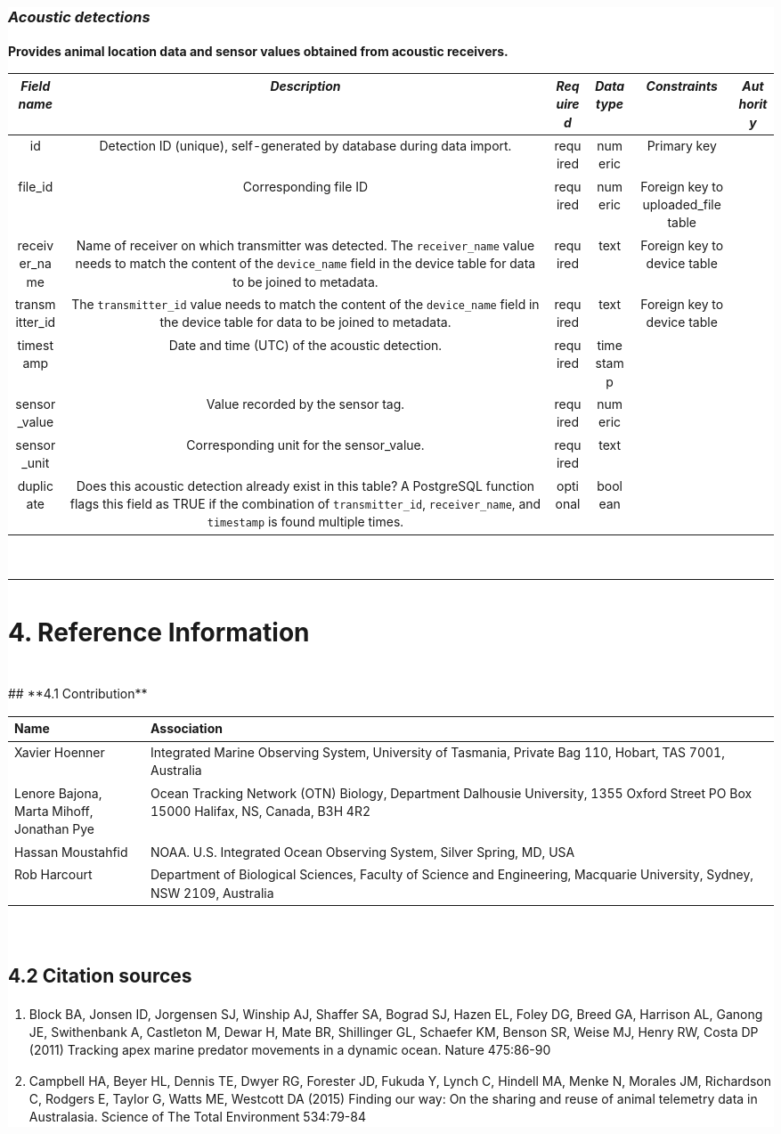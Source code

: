### *Acoustic detections*

**Provides animal location data and sensor values obtained from acoustic receivers.**

_Field name_ | _Description_ | _Required_ | _Data type_ |_Constraints_ | _Authority_ 
:-----------------: | :-----------------: | :---------------: | :---------------: | :-----------------: | :---------------: 
id | Detection ID (unique), self-generated by database during data import. | required | numeric | Primary key
file_id | Corresponding file ID  | required | numeric | Foreign key to uploaded_file table
receiver_name | Name of receiver on which transmitter was detected. The `receiver_name` value needs to match the content of the `device_name` field in the device table for data to be joined to metadata. | required | text | Foreign key to device table
transmitter_id | The `transmitter_id` value needs to match the content of the `device_name` field in the device table for data to be joined to metadata. | required | text | Foreign key to device table
timestamp | Date and time (UTC) of the acoustic detection. | required | timestamp | 
sensor_value | Value recorded by the sensor tag. | required | numeric | 
sensor_unit | Corresponding unit for the sensor_value. | required | text | 
duplicate | Does this acoustic detection already exist in this table? A PostgreSQL function flags this field as TRUE if the combination of `transmitter_id`, `receiver_name`, and `timestamp` is found multiple times. | optional | boolean | 

&nbsp;

**********************************

# **4. Reference Information**
<br>
## **4.1 Contribution**

| Name  | Association  |
|:---|:---|
| Xavier Hoenner | Integrated Marine Observing System, University of Tasmania, Private Bag 110, Hobart, TAS 7001, Australia |
| Lenore Bajona,<br>Marta Mihoff, Jonathan Pye | Ocean Tracking Network (OTN) Biology, Department Dalhousie University, 1355 Oxford Street PO Box 15000 Halifax, NS, Canada, B3H 4R2 |
| Hassan Moustahfid | NOAA. U.S. Integrated Ocean Observing System, Silver Spring, MD, USA |
| Rob Harcourt | Department of Biological Sciences, Faculty of Science and Engineering, Macquarie University, Sydney, NSW 2109, Australia |

<br>

## **4.2 Citation sources**

1. Block BA, Jonsen ID, Jorgensen SJ, Winship AJ, Shaffer SA, Bograd SJ, Hazen EL, Foley DG, Breed GA, Harrison AL, Ganong JE, Swithenbank A, Castleton M, Dewar H, Mate BR, Shillinger GL, Schaefer KM, Benson SR, Weise MJ, Henry RW, Costa DP (2011) Tracking apex marine predator movements in a dynamic ocean. Nature 475:86-90 

2. Campbell HA, Beyer HL, Dennis TE, Dwyer RG, Forester JD, Fukuda Y, Lynch C, Hindell MA, Menke N, Morales JM, Richardson C, Rodgers E, Taylor G, Watts ME, Westcott DA (2015) Finding our way: On the sharing and reuse of animal telemetry data in Australasia. Science of The Total Environment 534:79-84
